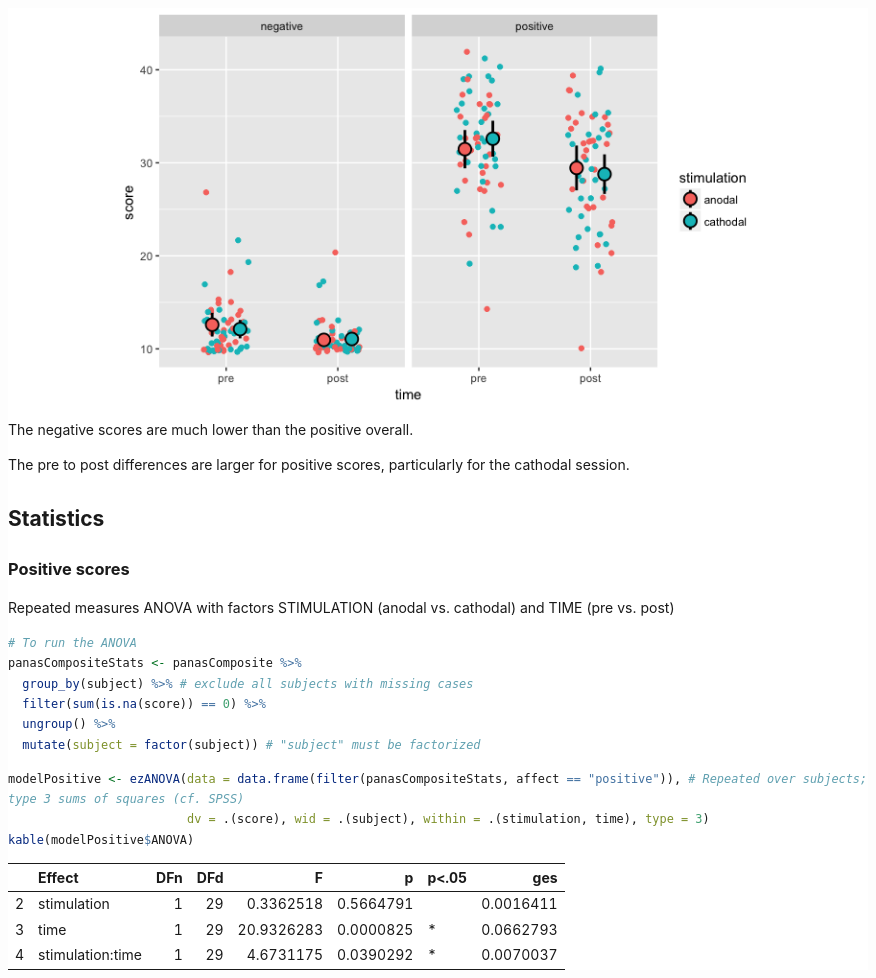 <img src="questionnaires_files/figure-markdown_github/Plot the composite scores-1.png" width="75%" style="display: block; margin: auto;" />

The negative scores are much lower than the positive overall.

The pre to post differences are larger for positive scores, particularly for the cathodal session.

Statistics
----------

### Positive scores

Repeated measures ANOVA with factors STIMULATION (anodal vs. cathodal) and TIME (pre vs. post)

``` r
# To run the ANOVA
panasCompositeStats <- panasComposite %>%
  group_by(subject) %>% # exclude all subjects with missing cases
  filter(sum(is.na(score)) == 0) %>%
  ungroup() %>%
  mutate(subject = factor(subject)) # "subject" must be factorized
```

``` r
modelPositive <- ezANOVA(data = data.frame(filter(panasCompositeStats, affect == "positive")), # Repeated over subjects; type 3 sums of squares (cf. SPSS)
                         dv = .(score), wid = .(subject), within = .(stimulation, time), type = 3)
kable(modelPositive$ANOVA)
```

|     | Effect           |  DFn|  DFd|           F|          p| p&lt;.05 |        ges|
|-----|:-----------------|----:|----:|-----------:|----------:|:---------|----------:|
| 2   | stimulation      |    1|   29|   0.3362518|  0.5664791|          |  0.0016411|
| 3   | time             |    1|   29|  20.9326283|  0.0000825| \*       |  0.0662793|
| 4   | stimulation:time |    1|   29|   4.6731175|  0.0390292| \*       |  0.0070037|
